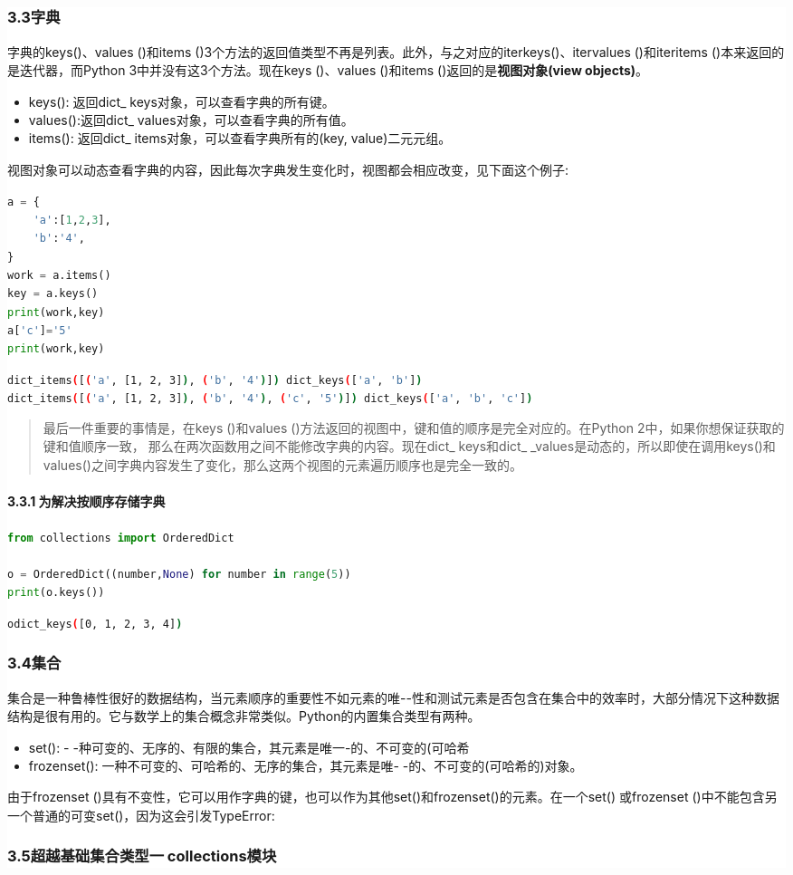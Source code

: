 ### 3.3字典

字典的keys()、values ()和items ()3个方法的返回值类型不再是列表。此外，与之对应的iterkeys()、itervalues ()和iteritems ()本来返回的是迭代器，而Python 3中并没有这3个方法。现在keys ()、values ()和items ()返回的是**视图对象(view objects)**。

- keys(): 返回dict_ keys对象，可以查看字典的所有键。
- values():返回dict_ values对象，可以查看字典的所有值。
- items(): 返回dict_ items对象，可以查看字典所有的(key, value)二元元组。

视图对象可以动态查看字典的内容，因此每次字典发生变化时，视图都会相应改变，见下面这个例子:

```python 
a = {
    'a':[1,2,3],
    'b':'4',
}
work = a.items()
key = a.keys()
print(work,key)
a['c']='5'
print(work,key)
```

```sh
dict_items([('a', [1, 2, 3]), ('b', '4')]) dict_keys(['a', 'b'])
dict_items([('a', [1, 2, 3]), ('b', '4'), ('c', '5')]) dict_keys(['a', 'b', 'c'])
```

> 最后一件重要的事情是，在keys ()和values ()方法返回的视图中，键和值的顺序是完全对应的。在Python 2中，如果你想保证获取的键和值顺序一致， 那么在两次函数用之间不能修改字典的内容。现在dict_ keys和dict_ _values是动态的，所以即使在调用keys()和values()之间字典内容发生了变化，那么这两个视图的元素遍历顺序也是完全一致的。

#### 3.3.1 为解决按顺序存储字典

```python
from collections import OrderedDict

o = OrderedDict((number,None) for number in range(5))
print(o.keys())
```

```sh
odict_keys([0, 1, 2, 3, 4])
```

### 3.4集合

集合是一种鲁棒性很好的数据结构，当元素顺序的重要性不如元素的唯--性和测试元素是否包含在集合中的效率时，大部分情况下这种数据结构是很有用的。它与数学上的集合概念非常类似。Python的内置集合类型有两种。

- set(): - -种可变的、无序的、有限的集合，其元素是唯一-的、不可变的(可哈希
- frozenset(): 一种不可变的、可哈希的、无序的集合，其元素是唯- -的、不可变的(可哈希的)对象。

由于frozenset ()具有不变性，它可以用作字典的键，也可以作为其他set()和frozenset()的元素。在一个set() 或frozenset ()中不能包含另一个普通的可变set()，因为这会引发TypeError:

### 3.5超越基础集合类型一 collections模块
